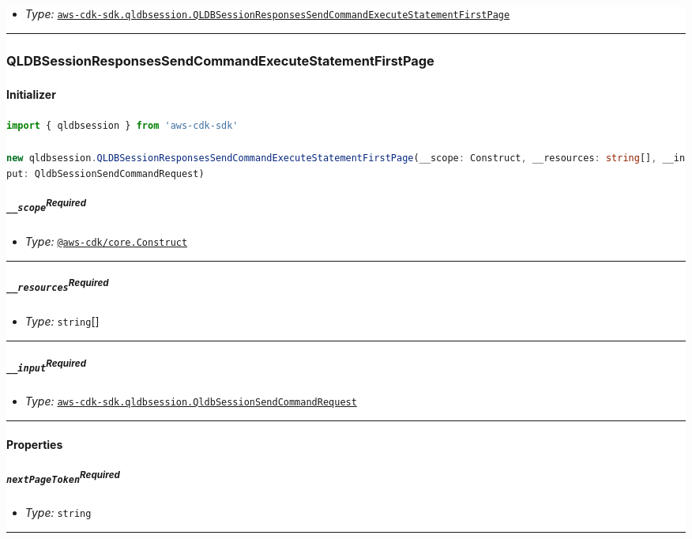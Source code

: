 - *Type:* [`aws-cdk-sdk.qldbsession.QLDBSessionResponsesSendCommandExecuteStatementFirstPage`](#aws-cdk-sdk.qldbsession.QLDBSessionResponsesSendCommandExecuteStatementFirstPage)

---


### QLDBSessionResponsesSendCommandExecuteStatementFirstPage <a name="aws-cdk-sdk.qldbsession.QLDBSessionResponsesSendCommandExecuteStatementFirstPage"></a>

#### Initializer <a name="aws-cdk-sdk.qldbsession.QLDBSessionResponsesSendCommandExecuteStatementFirstPage.Initializer"></a>

```typescript
import { qldbsession } from 'aws-cdk-sdk'

new qldbsession.QLDBSessionResponsesSendCommandExecuteStatementFirstPage(__scope: Construct, __resources: string[], __input: QldbSessionSendCommandRequest)
```

##### `__scope`<sup>Required</sup> <a name="aws-cdk-sdk.qldbsession.QLDBSessionResponsesSendCommandExecuteStatementFirstPage.parameter.__scope"></a>

- *Type:* [`@aws-cdk/core.Construct`](#@aws-cdk/core.Construct)

---

##### `__resources`<sup>Required</sup> <a name="aws-cdk-sdk.qldbsession.QLDBSessionResponsesSendCommandExecuteStatementFirstPage.parameter.__resources"></a>

- *Type:* `string`[]

---

##### `__input`<sup>Required</sup> <a name="aws-cdk-sdk.qldbsession.QLDBSessionResponsesSendCommandExecuteStatementFirstPage.parameter.__input"></a>

- *Type:* [`aws-cdk-sdk.qldbsession.QldbSessionSendCommandRequest`](#aws-cdk-sdk.qldbsession.QldbSessionSendCommandRequest)

---



#### Properties <a name="Properties"></a>

##### `nextPageToken`<sup>Required</sup> <a name="aws-cdk-sdk.qldbsession.QLDBSessionResponsesSendCommandExecuteStatementFirstPage.property.nextPageToken"></a>

- *Type:* `string`

---
